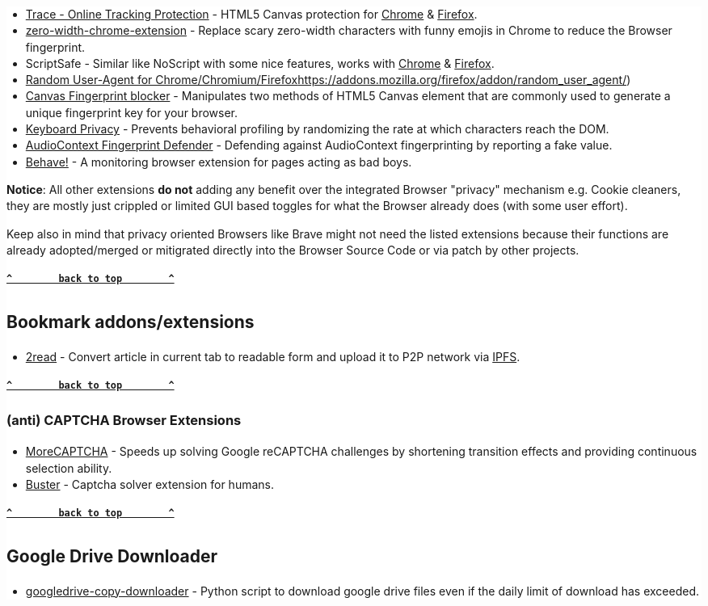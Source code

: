- [Trace - Online Tracking Protection](https://anonym.to/?https://absolutedouble.co.uk/trace/) - HTML5 Canvas protection for [Chrome](https://chrome.google.com/webstore/detail/trace/njkmjblmcfiobddjgebnoeldkjcplfjb) & [Firefox](https://addons.mozilla.org/en-US/firefox/addon/absolutedouble-trace).
- [zero-width-chrome-extension](https://anonym.to/?https://github.com/chpmrc/zero-width-chrome-extension) - Replace scary zero-width characters with funny emojis in Chrome to reduce the Browser fingerprint.
- ScriptSafe - Similar like NoScript with some nice features, works with [Chrome](https://anonym.to/?https://chrome.google.com/webstore/detail/scriptsafe/oiigbmnaadbkfbmpbfijlflahbdbdgdf?hl=en) & [Firefox](https://addons.mozilla.org/en/firefox/addon/script-safe/).
- [Random User-Agent for Chrome/Chromium/Firefox](https://anonym.to/?https://addons.mozilla.org/firefox/addon/random_user_agent/)https://addons.mozilla.org/firefox/addon/random_user_agent/)
- [Canvas Fingerprint blocker](https://anonym.to/?https://add0n.com/canvas-fingerprint-blocker.html) - Manipulates two methods of HTML5 Canvas element that are commonly used to generate a unique fingerprint key for your browser.
- [Keyboard Privacy](https://anonym.to/?https://chrome.google.com/webstore/detail/keyboard-privacy/aoeboeflhhnobfjkafamelopfeojdohk) - Prevents behavioral profiling by randomizing the rate at which characters reach the DOM.
- [AudioContext Fingerprint Defender](https://anonym.to/?https://chrome.google.com/webstore/detail/audiocontext-fingerprint/pcbjiidheaempljdefbdplebgdgpjcbe?hl=en) - Defending against AudioContext fingerprinting by reporting a fake value.
- [Behave!](https://anonym.to/?https://github.com/mindedsecurity/behave) - A monitoring browser extension for pages acting as bad boys.


**Notice**:
All other extensions **do not** adding any benefit over the integrated Browser "privacy" mechanism e.g. Cookie cleaners, they are mostly just crippled or limited GUI based toggles for what the Browser already does (with some user effort).

Keep also in mind that privacy oriented Browsers like Brave might not need the listed extensions because their functions are already adopted/merged or mitigrated directly into the Browser Source Code or via patch by other projects.

**[`^        back to top        ^`](#)**


## Bookmark addons/extensions
- [2read](https://anonym.to/?https://github.com/meehow/2read#readme) - Convert article in current tab to readable form and upload it to P2P network via [IPFS](https://anonym.to/?https://ipfs.io/).


**[`^        back to top        ^`](#)**


### (anti) CAPTCHA Browser Extensions
- [MoreCAPTCHA](https://anonym.to/?https://greasyfork.org/en/scripts/31088-morecaptcha) - Speeds up solving Google reCAPTCHA challenges by shortening transition effects and providing continuous selection ability.
- [Buster](https://anonym.to/?https://github.com/dessant/buster) - Captcha solver extension for humans.

**[`^        back to top        ^`](#)**


## Google Drive Downloader
- [googledrive-copy-downloader](https://anonym.to/?https://github.com/jonathanTIE/googledrive-copy-downloader) - Python script to download google drive files even if the daily limit of download has exceeded.
